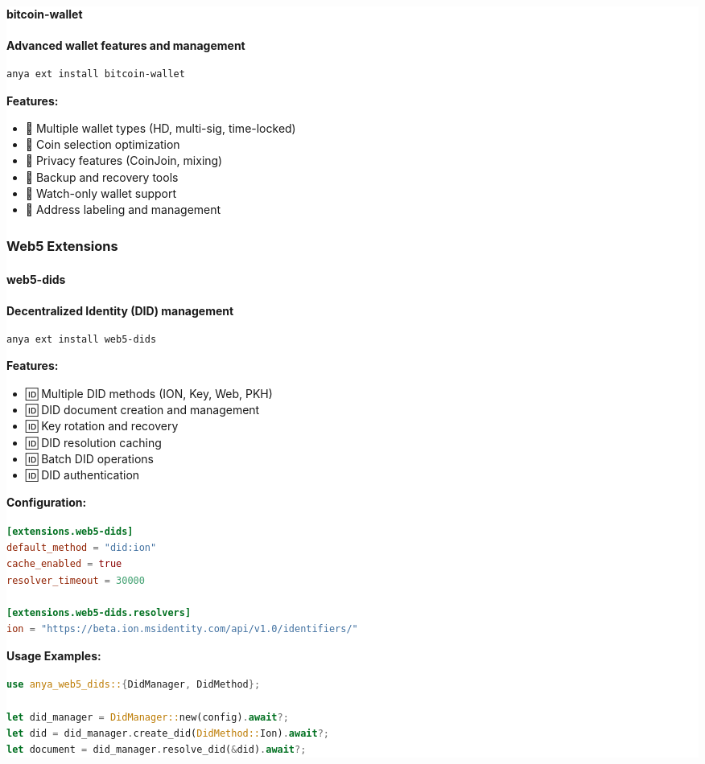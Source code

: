 #### bitcoin-wallet

**Advanced wallet features and management**

```bash
anya ext install bitcoin-wallet
```

**Features:**

- 👛 Multiple wallet types (HD, multi-sig, time-locked)
- 👛 Coin selection optimization
- 👛 Privacy features (CoinJoin, mixing)
- 👛 Backup and recovery tools
- 👛 Watch-only wallet support
- 👛 Address labeling and management

### Web5 Extensions

#### web5-dids

**Decentralized Identity (DID) management**

```bash
anya ext install web5-dids
```

**Features:**

- 🆔 Multiple DID methods (ION, Key, Web, PKH)
- 🆔 DID document creation and management
- 🆔 Key rotation and recovery
- 🆔 DID resolution caching
- 🆔 Batch DID operations
- 🆔 DID authentication

**Configuration:**

```toml
[extensions.web5-dids]
default_method = "did:ion"
cache_enabled = true
resolver_timeout = 30000

[extensions.web5-dids.resolvers]
ion = "https://beta.ion.msidentity.com/api/v1.0/identifiers/"
```

**Usage Examples:**

```rust
use anya_web5_dids::{DidManager, DidMethod};

let did_manager = DidManager::new(config).await?;
let did = did_manager.create_did(DidMethod::Ion).await?;
let document = did_manager.resolve_did(&did).await?;
```
